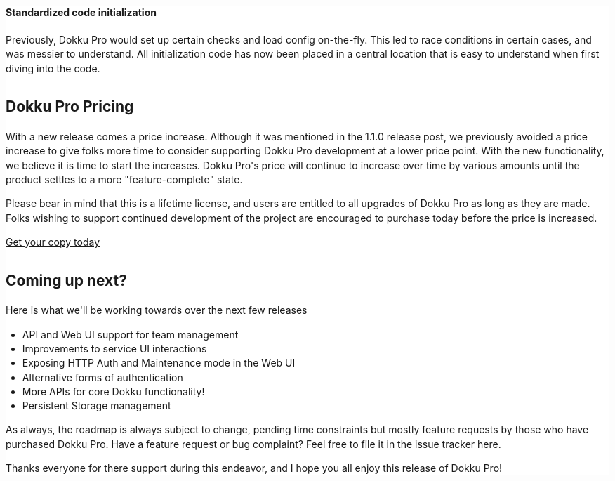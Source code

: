 #### Standardized code initialization

Previously, Dokku Pro would set up certain checks and load config on-the-fly.
This led to race conditions in certain cases, and was messier to understand.
All initialization code has now been placed in a central location that is easy
to understand when first diving into the code.

## Dokku Pro Pricing

With a new release comes a price increase. Although it was mentioned in the
1.1.0 release post, we previously avoided a price increase to give folks more
time to consider supporting Dokku Pro development at a lower price point. With
the new functionality, we believe it is time to start the increases. Dokku Pro's
price will continue to increase over time by various amounts until the product
settles to a more "feature-complete" state.

Please bear in mind that this is a lifetime license, and users are entitled to
all upgrades of Dokku Pro as long as they are made. Folks wishing to support
continued development of the project are encouraged to purchase today before the
price is increased.

<a class="md-button" href="https://dokku.dpdcart.com/cart/add?product_id=217344&method_id=236878">Get your copy today</a>

## Coming up next?

Here is what we'll be working towards over the next few releases

- API and Web UI support for team management
- Improvements to service UI interactions
- Exposing HTTP Auth and Maintenance mode in the Web UI
- Alternative forms of authentication
- More APIs for core Dokku functionality!
- Persistent Storage management

As always, the roadmap is always subject to change, pending time constraints but
mostly feature requests by those who have purchased Dokku Pro. Have a feature
request or bug complaint? Feel free to file it in the issue tracker
[here](https://github.com/dokku/dokku-pro-issues/issues).

Thanks everyone for there support during this endeavor, and I hope you all enjoy
this release of Dokku Pro!
